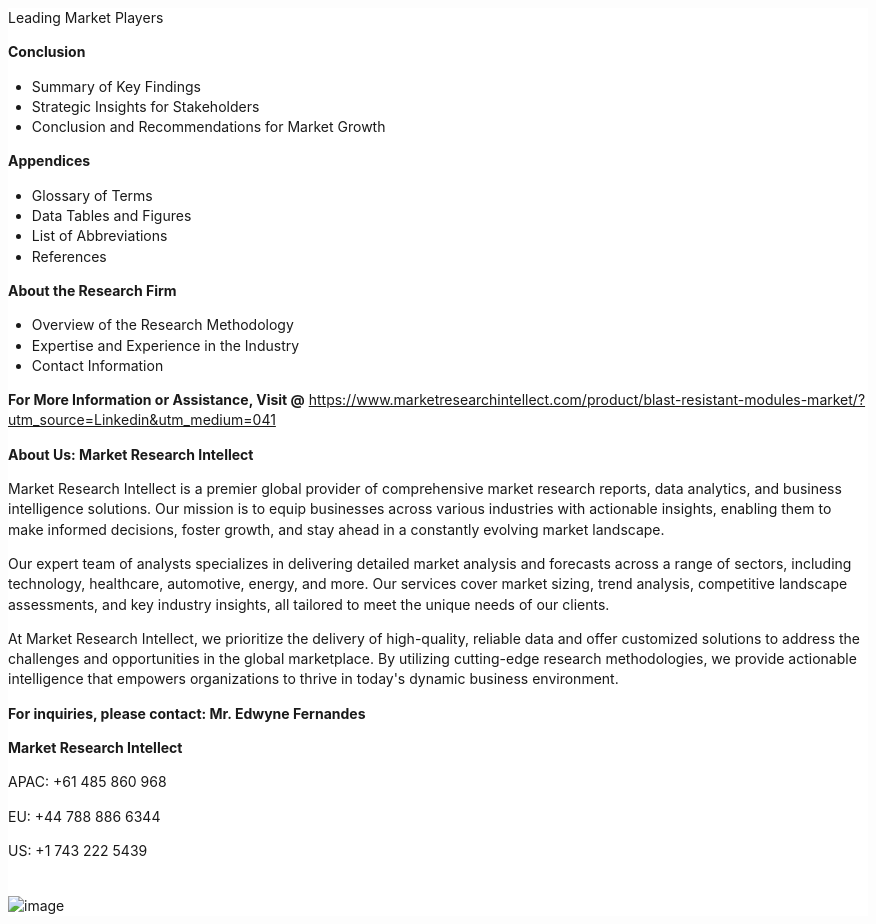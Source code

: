 Leading Market Players</li></ul><p><strong>Conclusion</strong></p><ul><li>Summary of Key Findings</li><li>Strategic Insights for Stakeholders</li><li>Conclusion and Recommendations for Market Growth</li></ul><p><strong>Appendices</strong></p><ul><li>Glossary of Terms</li><li>Data Tables and Figures</li><li>List of Abbreviations</li><li>References</li></ul><p><strong>About the Research Firm</strong></p><ul><li>Overview of the Research Methodology</li><li>Expertise and Experience in the Industry</li><li>Contact Information</li></ul></div><div class="article-main__content" data-test-id="publishing-text-block"><p><span class="font-[700]"><strong>For More Information or Assistance, Visit @</strong>&nbsp;<a href="https://www.marketresearchintellect.com/product/blast-resistant-modules-market/?utm_source=Linkedin&utm_medium=041">https://www.marketresearchintellect.com/product/blast-resistant-modules-market/?utm_source=Linkedin&utm_medium=041</a></span></p><p><strong>About Us: Market Research Intellect</strong></p><p>Market Research Intellect is a premier global provider of comprehensive market research reports, data analytics, and business intelligence solutions. Our mission is to equip businesses across various industries with actionable insights, enabling them to make informed decisions, foster growth, and stay ahead in a constantly evolving market landscape.</p><p>Our expert team of analysts specializes in delivering detailed market analysis and forecasts across a range of sectors, including technology, healthcare, automotive, energy, and more. Our services cover market sizing, trend analysis, competitive landscape assessments, and key industry insights, all tailored to meet the unique needs of our clients.</p><p>At Market Research Intellect, we prioritize the delivery of high-quality, reliable data and offer customized solutions to address the challenges and opportunities in the global marketplace. By utilizing cutting-edge research methodologies, we provide actionable intelligence that empowers organizations to thrive in today's dynamic business environment.</p><p><strong>For inquiries, please contact: Mr. Edwyne Fernandes</strong></p><p><strong>Market Research Intellect</strong></p><p>APAC: +61 485 860 968</p><p>EU: +44 788 886 6344</p><p>US: +1 743 222 5439</p></div><div class="article-main__content" data-test-id="publishing-text-block">&nbsp;</div>
![image](https://github.com/user-attachments/assets/e80dc716-cc38-4fa4-9bac-a3f0654d4c75)
